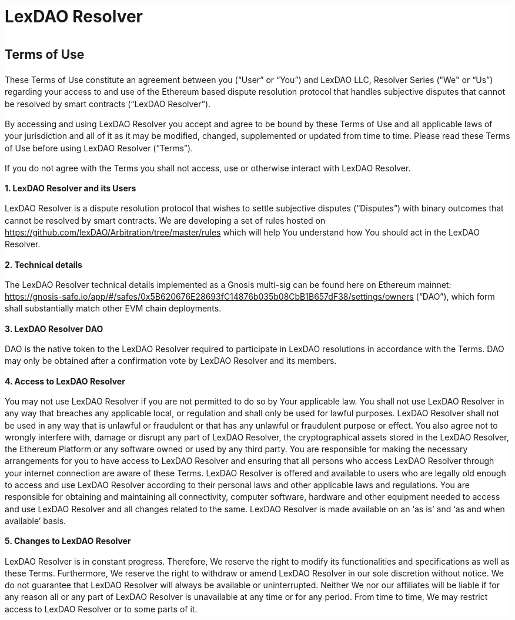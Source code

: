 # LexDAO Resolver
## Terms of Use 

These Terms of Use constitute an agreement between you (“User” or “You”) and LexDAO LLC, Resolver Series ("We" or “Us”) regarding your access to and use of the Ethereum based dispute resolution protocol that handles subjective disputes that cannot be resolved by smart contracts (“LexDAO Resolver”). 

By accessing and using LexDAO Resolver you accept and agree to be bound by these Terms of Use and all applicable laws of your jurisdiction and all of it as it may be modified, changed, supplemented or updated from time to time. Please read these Terms of Use before using LexDAO Resolver (“Terms”).

If you do not agree with the Terms you shall not access, use or otherwise interact with LexDAO Resolver. 

**1. LexDAO Resolver and its Users** 

LexDAO Resolver is a dispute resolution protocol that wishes to settle subjective disputes (“Disputes”) with binary outcomes that cannot be resolved by smart contracts. We are developing a set of rules hosted on https://github.com/lexDAO/Arbitration/tree/master/rules which will help You understand how You should act in the LexDAO Resolver.

**2. Technical details** 

The LexDAO Resolver technical details implemented as a Gnosis multi-sig can be found here on Ethereum mainnet: https://gnosis-safe.io/app/#/safes/0x5B620676E28693fC14876b035b08CbB1B657dF38/settings/owners (“DAO”), which form shall substantially match other EVM chain deployments.

**3. LexDAO Resolver DAO**

DAO is the native token to the LexDAO Resolver required to participate in LexDAO resolutions in accordance with the Terms. DAO may only be obtained after a confirmation vote by LexDAO Resolver and its members. 

**4. Access to LexDAO Resolver** 

You may not use LexDAO Resolver if you are not permitted to do so by Your applicable law. You shall not use LexDAO Resolver in any way that breaches any applicable local, or regulation and shall only be used for lawful purposes. LexDAO Resolver shall not be used in any way that is unlawful or fraudulent or that has any unlawful or fraudulent purpose or effect. You also agree not to wrongly interfere with, damage or disrupt any part of LexDAO Resolver, the cryptographical assets stored in the LexDAO Resolver, the Ethereum Platform or any software owned or used by any third party. You are responsible for making the necessary arrangements for you to have access to LexDAO Resolver and ensuring that all persons who access LexDAO Resolver through your internet connection are aware of these Terms. LexDAO Resolver is offered and available to users who are legally old enough to access and use LexDAO Resolver according to their personal laws and other applicable laws and regulations. You are responsible for obtaining and maintaining all connectivity, computer software, hardware and other equipment needed to access and use LexDAO Resolver and all changes related to the same. LexDAO Resolver is made available on an ‘as is’ and ‘as and when available’ basis. 

**5. Changes to LexDAO Resolver**
 
LexDAO Resolver is in constant progress. Therefore, We reserve the right to modify its functionalities and specifications as well as these Terms. Furthermore, We reserve the right to withdraw or amend LexDAO Resolver in our sole discretion without notice. We do not guarantee that LexDAO Resolver will always be available or uninterrupted. Neither We nor our affiliates will be liable if for any reason all or any part of LexDAO Resolver is unavailable at any time or for any period. From time to time, We may restrict access to LexDAO Resolver or to some parts of it. 
